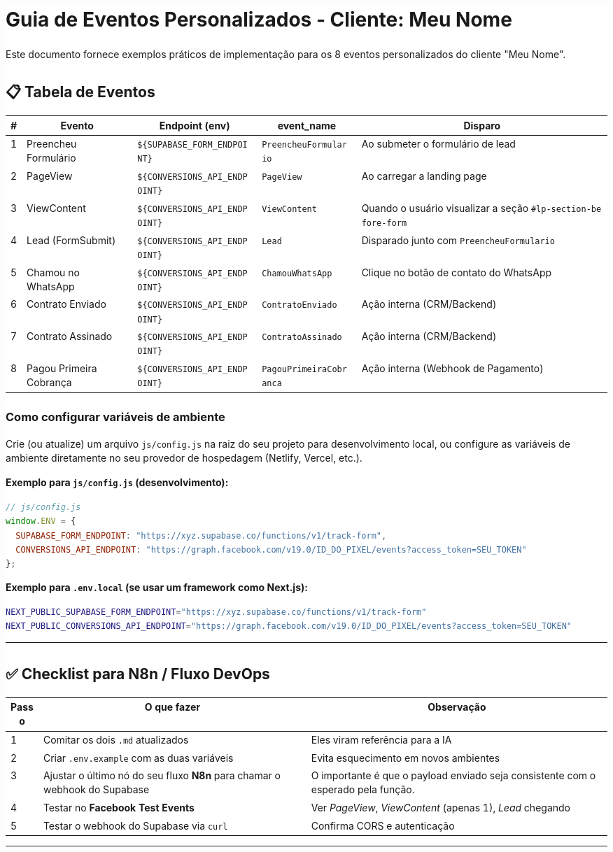 # Guia de Eventos Personalizados - Cliente: Meu Nome

Este documento fornece exemplos práticos de implementação para os 8 eventos personalizados do cliente "Meu Nome".

## 📋 Tabela de Eventos

| # | Evento               | Endpoint (env)                | event_name           | Disparo                                        |
|---|----------------------|-------------------------------|----------------------|------------------------------------------------|
| 1 | Preencheu Formulário | `${SUPABASE_FORM_ENDPOINT}`   | `PreencheuFormulario`  | Ao submeter o formulário de lead               |
| 2 | PageView             | `${CONVERSIONS_API_ENDPOINT}` | `PageView`             | Ao carregar a landing page                     |
| 3 | ViewContent          | `${CONVERSIONS_API_ENDPOINT}` | `ViewContent`          | Quando o usuário visualizar a seção `#lp-section-before-form` |
| 4 | Lead (FormSubmit)    | `${CONVERSIONS_API_ENDPOINT}` | `Lead`                 | Disparado junto com `PreencheuFormulario`      |
| 5 | Chamou no WhatsApp   | `${CONVERSIONS_API_ENDPOINT}` | `ChamouWhatsApp`       | Clique no botão de contato do WhatsApp         |
| 6 | Contrato Enviado     | `${CONVERSIONS_API_ENDPOINT}` | `ContratoEnviado`      | Ação interna (CRM/Backend)                     |
| 7 | Contrato Assinado    | `${CONVERSIONS_API_ENDPOINT}` | `ContratoAssinado`     | Ação interna (CRM/Backend)                     |
| 8 | Pagou Primeira Cobrança | `${CONVERSIONS_API_ENDPOINT}`| `PagouPrimeiraCobranca`| Ação interna (Webhook de Pagamento)            |

### Como configurar variáveis de ambiente

Crie (ou atualize) um arquivo `js/config.js` na raiz do seu projeto para desenvolvimento local, ou configure as variáveis de ambiente diretamente no seu provedor de hospedagem (Netlify, Vercel, etc.).

**Exemplo para `js/config.js` (desenvolvimento):**
```javascript
// js/config.js
window.ENV = {
  SUPABASE_FORM_ENDPOINT: "https://xyz.supabase.co/functions/v1/track-form",
  CONVERSIONS_API_ENDPOINT: "https://graph.facebook.com/v19.0/ID_DO_PIXEL/events?access_token=SEU_TOKEN"
};
```

**Exemplo para `.env.local` (se usar um framework como Next.js):**
```bash
NEXT_PUBLIC_SUPABASE_FORM_ENDPOINT="https://xyz.supabase.co/functions/v1/track-form"
NEXT_PUBLIC_CONVERSIONS_API_ENDPOINT="https://graph.facebook.com/v19.0/ID_DO_PIXEL/events?access_token=SEU_TOKEN"
```

---

## ✅ Checklist para N8n / Fluxo DevOps

| Passo | O que fazer                                       | Observação                                                                      |
|-------|---------------------------------------------------|---------------------------------------------------------------------------------|
| 1     | Comitar os dois `.md` atualizados                 | Eles viram referência para a IA                                                 |
| 2     | Criar `.env.example` com as duas variáveis        | Evita esquecimento em novos ambientes                                           |
| 3     | Ajustar o último nó do seu fluxo **N8n** para chamar o webhook do Supabase | O importante é que o payload enviado seja consistente com o esperado pela função. |
| 4     | Testar no **Facebook Test Events**                | Ver _PageView_, _ViewContent_ (apenas 1), _Lead_ chegando                       |
| 5     | Testar o webhook do Supabase via `curl`           | Confirma CORS e autenticação                                                    |

---